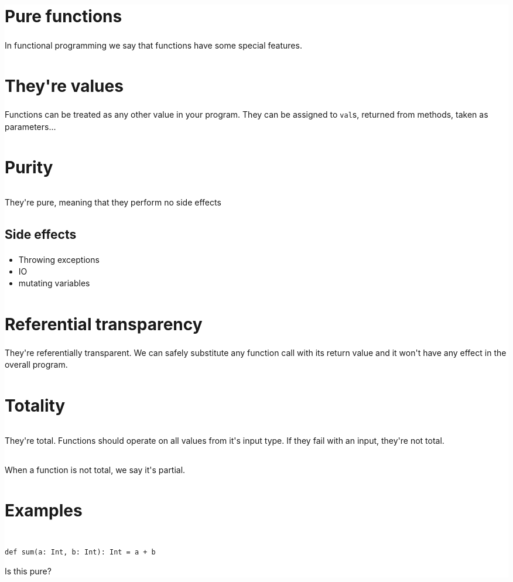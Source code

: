 # Pure functions

In functional programming we say that functions have some special
features.

# They're values

Functions can be treated as any other value in your program. They can
be assigned to `val`s, returned from methods, taken as parameters...

# Purity

##

They're pure, meaning that they perform no side effects

## Side effects

- Throwing exceptions
- IO
- mutating variables

# Referential transparency

They're referentially transparent.  We can safely substitute any
function call with its return value and it won't have any effect in
the overall program.

# Totality

##

They're total.  Functions should operate on all values from it's input
type. If they fail with an input, they're not total.

##

When a function is not total, we say it's partial.

# Examples

#

##

```tut:silent
def sum(a: Int, b: Int): Int = a + b
```

Is this pure?
